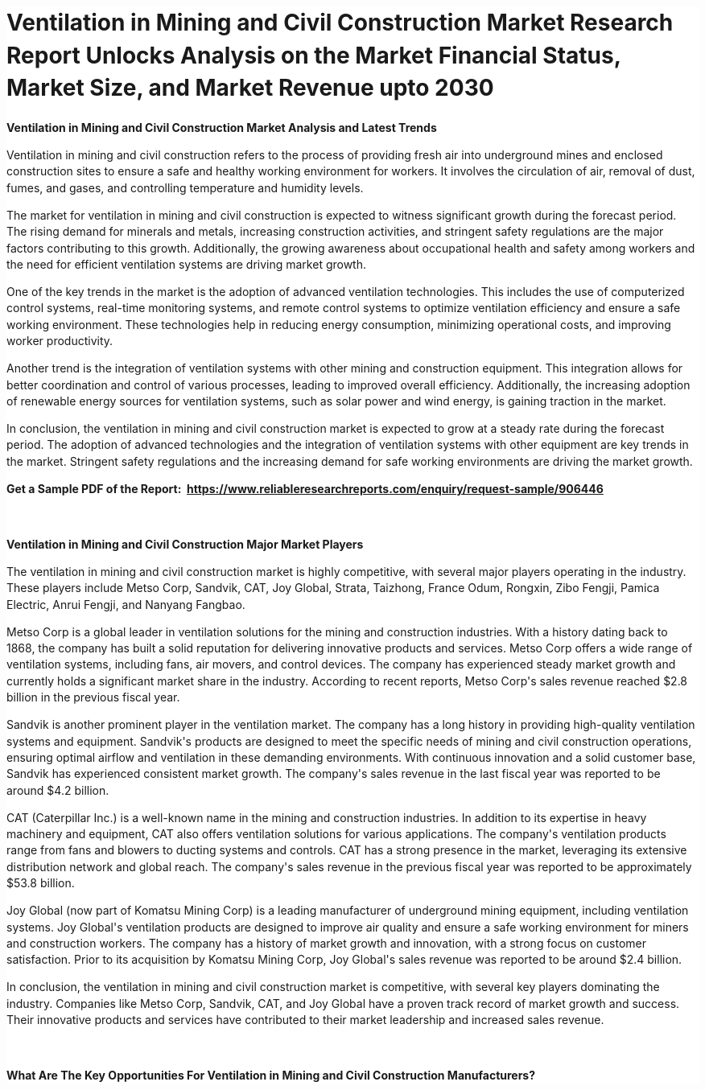 <p><h1>Ventilation in Mining and Civil Construction Market Research Report Unlocks Analysis on the Market Financial Status, Market Size, and Market Revenue upto 2030</h1></p><p><strong>Ventilation in Mining and Civil Construction Market Analysis and Latest Trends</strong></p>
<p><p>Ventilation in mining and civil construction refers to the process of providing fresh air into underground mines and enclosed construction sites to ensure a safe and healthy working environment for workers. It involves the circulation of air, removal of dust, fumes, and gases, and controlling temperature and humidity levels.</p><p>The market for ventilation in mining and civil construction is expected to witness significant growth during the forecast period. The rising demand for minerals and metals, increasing construction activities, and stringent safety regulations are the major factors contributing to this growth. Additionally, the growing awareness about occupational health and safety among workers and the need for efficient ventilation systems are driving market growth.</p><p>One of the key trends in the market is the adoption of advanced ventilation technologies. This includes the use of computerized control systems, real-time monitoring systems, and remote control systems to optimize ventilation efficiency and ensure a safe working environment. These technologies help in reducing energy consumption, minimizing operational costs, and improving worker productivity.</p><p>Another trend is the integration of ventilation systems with other mining and construction equipment. This integration allows for better coordination and control of various processes, leading to improved overall efficiency. Additionally, the increasing adoption of renewable energy sources for ventilation systems, such as solar power and wind energy, is gaining traction in the market.</p><p>In conclusion, the ventilation in mining and civil construction market is expected to grow at a steady rate during the forecast period. The adoption of advanced technologies and the integration of ventilation systems with other equipment are key trends in the market. Stringent safety regulations and the increasing demand for safe working environments are driving the market growth.</p></p>
<p><strong>Get a Sample PDF of the Report:&nbsp; <a href="https://www.reliableresearchreports.com/enquiry/request-sample/906446">https://www.reliableresearchreports.com/enquiry/request-sample/906446</a></strong></p>
<p>&nbsp;</p>
<p><strong>Ventilation in Mining and Civil Construction Major Market Players</strong></p>
<p><p>The ventilation in mining and civil construction market is highly competitive, with several major players operating in the industry. These players include Metso Corp, Sandvik, CAT, Joy Global, Strata, Taizhong, France Odum, Rongxin, Zibo Fengji, Pamica Electric, Anrui Fengji, and Nanyang Fangbao.</p><p>Metso Corp is a global leader in ventilation solutions for the mining and construction industries. With a history dating back to 1868, the company has built a solid reputation for delivering innovative products and services. Metso Corp offers a wide range of ventilation systems, including fans, air movers, and control devices. The company has experienced steady market growth and currently holds a significant market share in the industry. According to recent reports, Metso Corp's sales revenue reached $2.8 billion in the previous fiscal year.</p><p>Sandvik is another prominent player in the ventilation market. The company has a long history in providing high-quality ventilation systems and equipment. Sandvik's products are designed to meet the specific needs of mining and civil construction operations, ensuring optimal airflow and ventilation in these demanding environments. With continuous innovation and a solid customer base, Sandvik has experienced consistent market growth. The company's sales revenue in the last fiscal year was reported to be around $4.2 billion.</p><p>CAT (Caterpillar Inc.) is a well-known name in the mining and construction industries. In addition to its expertise in heavy machinery and equipment, CAT also offers ventilation solutions for various applications. The company's ventilation products range from fans and blowers to ducting systems and controls. CAT has a strong presence in the market, leveraging its extensive distribution network and global reach. The company's sales revenue in the previous fiscal year was reported to be approximately $53.8 billion.</p><p>Joy Global (now part of Komatsu Mining Corp) is a leading manufacturer of underground mining equipment, including ventilation systems. Joy Global's ventilation products are designed to improve air quality and ensure a safe working environment for miners and construction workers. The company has a history of market growth and innovation, with a strong focus on customer satisfaction. Prior to its acquisition by Komatsu Mining Corp, Joy Global's sales revenue was reported to be around $2.4 billion.</p><p>In conclusion, the ventilation in mining and civil construction market is competitive, with several key players dominating the industry. Companies like Metso Corp, Sandvik, CAT, and Joy Global have a proven track record of market growth and success. Their innovative products and services have contributed to their market leadership and increased sales revenue.</p></p>
<p>&nbsp;</p>
<p><strong>What Are The Key Opportunities For Ventilation in Mining and Civil Construction Manufacturers?</strong></p>